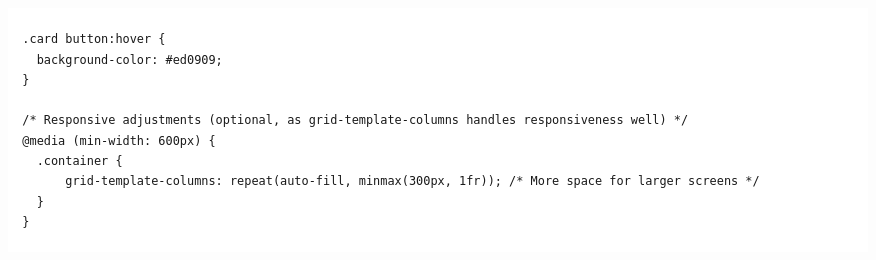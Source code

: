 ```
  
  .card button:hover {
    background-color: #ed0909;
  }
  
  /* Responsive adjustments (optional, as grid-template-columns handles responsiveness well) */
  @media (min-width: 600px) {
    .container {
        grid-template-columns: repeat(auto-fill, minmax(300px, 1fr)); /* More space for larger screens */
    }
  }
  
```






























































